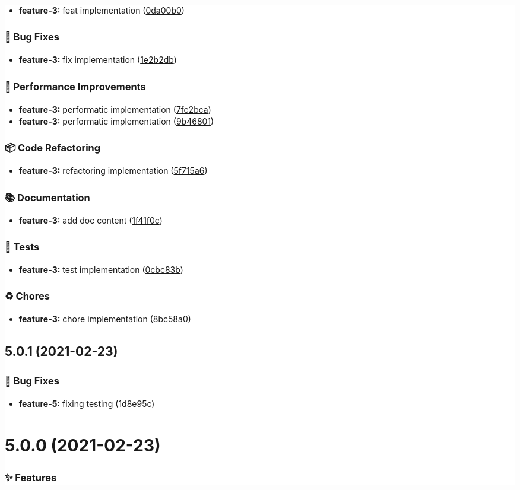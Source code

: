 * **feature-3:** feat implementation ([0da00b0](https://github.com/leouo/semver-bump-automation/commit/0da00b070ea38c7a0332e95f8a8dff0eaa53d3d3))


### 🐛 Bug Fixes

* **feature-3:** fix implementation ([1e2b2db](https://github.com/leouo/semver-bump-automation/commit/1e2b2dbb999dff40dc9002dcaef03be44cef9107))


### 🚀 Performance Improvements

* **feature-3:** performatic implementation ([7fc2bca](https://github.com/leouo/semver-bump-automation/commit/7fc2bca433fd780427bcb2fdb19be2f768760f3f))
* **feature-3:** performatic implementation ([9b46801](https://github.com/leouo/semver-bump-automation/commit/9b46801b14c6ad9ff2f4ba72c43877ae348b79c9))


### 📦 Code Refactoring

* **feature-3:** refactoring implementation ([5f715a6](https://github.com/leouo/semver-bump-automation/commit/5f715a6a8d45582eeabafdd6db0bf3a409608caa))


### 📚 Documentation

* **feature-3:** add doc content ([1f41f0c](https://github.com/leouo/semver-bump-automation/commit/1f41f0c3d1a05f069ec99f8f59fb5a74eab8c0ee))


### 🚨 Tests

* **feature-3:** test implementation ([0cbc83b](https://github.com/leouo/semver-bump-automation/commit/0cbc83bb566ff8e590d1c348486a5d608075800b))


### ♻️ Chores

* **feature-3:** chore implementation ([8bc58a0](https://github.com/leouo/semver-bump-automation/commit/8bc58a00c64d52d67d2adbb1c12ed78c0a30059e))



## 5.0.1 (2021-02-23)


### 🐛 Bug Fixes

* **feature-5:** fixing testing ([1d8e95c](https://github.com/leouo/semver-bump-automation/commit/1d8e95cfac0cc6e319faf2b94a0722e54bc8e22e))



# 5.0.0 (2021-02-23)


### ✨ Features

